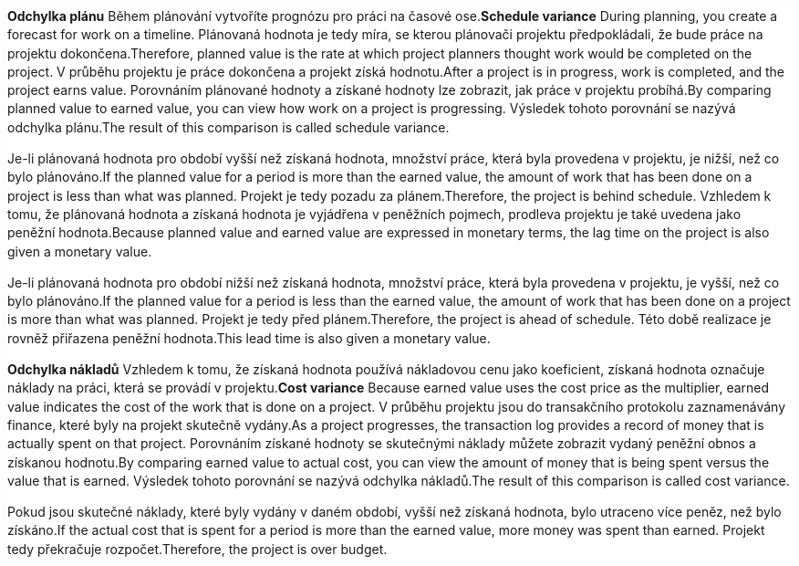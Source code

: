 <span data-ttu-id="9344f-327">**Odchylka plánu** Během plánování vytvoříte prognózu pro práci na časové ose.</span><span class="sxs-lookup"><span data-stu-id="9344f-327">**Schedule variance** During planning, you create a forecast for work on a timeline.</span></span> <span data-ttu-id="9344f-328">Plánovaná hodnota je tedy míra, se kterou plánovači projektu předpokládali, že bude práce na projektu dokončena.</span><span class="sxs-lookup"><span data-stu-id="9344f-328">Therefore, planned value is the rate at which project planners thought work would be completed on the project.</span></span> <span data-ttu-id="9344f-329">V průběhu projektu je práce dokončena a projekt získá hodnotu.</span><span class="sxs-lookup"><span data-stu-id="9344f-329">After a project is in progress, work is completed, and the project earns value.</span></span> <span data-ttu-id="9344f-330">Porovnáním plánované hodnoty a získané hodnoty lze zobrazit, jak práce v projektu probíhá.</span><span class="sxs-lookup"><span data-stu-id="9344f-330">By comparing planned value to earned value, you can view how work on a project is progressing.</span></span> <span data-ttu-id="9344f-331">Výsledek tohoto porovnání se nazývá odchylka plánu.</span><span class="sxs-lookup"><span data-stu-id="9344f-331">The result of this comparison is called schedule variance.</span></span> 

<span data-ttu-id="9344f-332">Je-li plánovaná hodnota pro období vyšší než získaná hodnota, množství práce, která byla provedena v projektu, je nižší, než co bylo plánováno.</span><span class="sxs-lookup"><span data-stu-id="9344f-332">If the planned value for a period is more than the earned value, the amount of work that has been done on a project is less than what was planned.</span></span> <span data-ttu-id="9344f-333">Projekt je tedy pozadu za plánem.</span><span class="sxs-lookup"><span data-stu-id="9344f-333">Therefore, the project is behind schedule.</span></span> <span data-ttu-id="9344f-334">Vzhledem k tomu, že plánovaná hodnota a získaná hodnota je vyjádřena v peněžních pojmech, prodleva projektu je také uvedena jako peněžní hodnota.</span><span class="sxs-lookup"><span data-stu-id="9344f-334">Because planned value and earned value are expressed in monetary terms, the lag time on the project is also given a monetary value.</span></span> 

<span data-ttu-id="9344f-335">Je-li plánovaná hodnota pro období nižší než získaná hodnota, množství práce, která byla provedena v projektu, je vyšší, než co bylo plánováno.</span><span class="sxs-lookup"><span data-stu-id="9344f-335">If the planned value for a period is less than the earned value, the amount of work that has been done on a project is more than what was planned.</span></span> <span data-ttu-id="9344f-336">Projekt je tedy před plánem.</span><span class="sxs-lookup"><span data-stu-id="9344f-336">Therefore, the project is ahead of schedule.</span></span> <span data-ttu-id="9344f-337">Této době realizace je rovněž přiřazena peněžní hodnota.</span><span class="sxs-lookup"><span data-stu-id="9344f-337">This lead time is also given a monetary value.</span></span>

<span data-ttu-id="9344f-338">**Odchylka nákladů** Vzhledem k tomu, že získaná hodnota používá nákladovou cenu jako koeficient, získaná hodnota označuje náklady na práci, která se provádí v projektu.</span><span class="sxs-lookup"><span data-stu-id="9344f-338">**Cost variance** Because earned value uses the cost price as the multiplier, earned value indicates the cost of the work that is done on a project.</span></span> <span data-ttu-id="9344f-339">V průběhu projektu jsou do transakčního protokolu zaznamenávány finance, které byly na projekt skutečně vydány.</span><span class="sxs-lookup"><span data-stu-id="9344f-339">As a project progresses, the transaction log provides a record of money that is actually spent on that project.</span></span> <span data-ttu-id="9344f-340">Porovnáním získané hodnoty se skutečnými náklady můžete zobrazit vydaný peněžní obnos a získanou hodnotu.</span><span class="sxs-lookup"><span data-stu-id="9344f-340">By comparing earned value to actual cost, you can view the amount of money that is being spent versus the value that is earned.</span></span> <span data-ttu-id="9344f-341">Výsledek tohoto porovnání se nazývá odchylka nákladů.</span><span class="sxs-lookup"><span data-stu-id="9344f-341">The result of this comparison is called cost variance.</span></span> 

<span data-ttu-id="9344f-342">Pokud jsou skutečné náklady, které byly vydány v daném období, vyšší než získaná hodnota, bylo utraceno více peněz, než bylo získáno.</span><span class="sxs-lookup"><span data-stu-id="9344f-342">If the actual cost that is spent for a period is more than the earned value, more money was spent than earned.</span></span> <span data-ttu-id="9344f-343">Projekt tedy překračuje rozpočet.</span><span class="sxs-lookup"><span data-stu-id="9344f-343">Therefore, the project is over budget.</span></span> 
